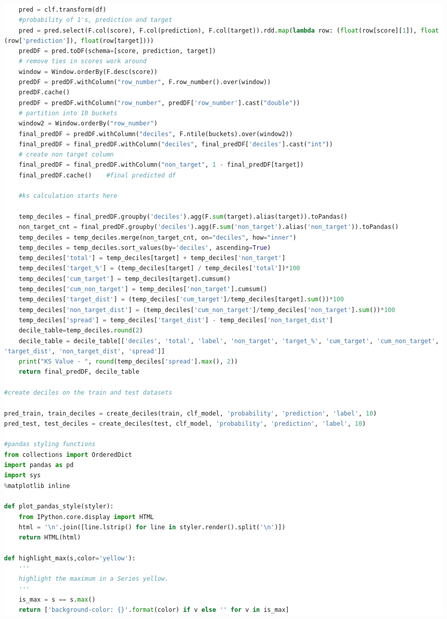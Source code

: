 ```py
    pred = clf.transform(df)
    #probability of 1's, prediction and target
    pred = pred.select(F.col(score), F.col(prediction), F.col(target)).rdd.map(lambda row: (float(row[score][1]), float(row['prediction']), float(row[target])))
    predDF = pred.toDF(schema=[score, prediction, target])
    # remove ties in scores work around
    window = Window.orderBy(F.desc(score))
    predDF = predDF.withColumn("row_number", F.row_number().over(window))
    predDF.cache()
    predDF = predDF.withColumn("row_number", predDF['row_number'].cast("double"))
    # partition into 10 buckets
    window2 = Window.orderBy("row_number")
    final_predDF = predDF.withColumn("deciles", F.ntile(buckets).over(window2))
    final_predDF = final_predDF.withColumn("deciles", final_predDF['deciles'].cast("int"))
    # create non target column
    final_predDF = final_predDF.withColumn("non_target", 1 - final_predDF[target])
    final_predDF.cache()    #final predicted df

    #ks calculation starts here

    temp_deciles = final_predDF.groupby('deciles').agg(F.sum(target).alias(target)).toPandas()
    non_target_cnt = final_predDF.groupby('deciles').agg(F.sum('non_target').alias('non_target')).toPandas()
    temp_deciles = temp_deciles.merge(non_target_cnt, on="deciles", how="inner")
    temp_deciles = temp_deciles.sort_values(by='deciles', ascending=True)
    temp_deciles['total'] = temp_deciles[target] + temp_deciles['non_target']
    temp_deciles['target_%'] = (temp_deciles[target] / temp_deciles['total'])*100
    temp_deciles['cum_target'] = temp_deciles[target].cumsum()
    temp_deciles['cum_non_target'] = temp_deciles['non_target'].cumsum()
    temp_deciles['target_dist'] = (temp_deciles['cum_target']/temp_deciles[target].sum())*100
    temp_deciles['non_target_dist'] = (temp_deciles['cum_non_target']/temp_deciles['non_target'].sum())*100
    temp_deciles['spread'] = temp_deciles['target_dist'] - temp_deciles['non_target_dist']
    decile_table=temp_deciles.round(2)
    decile_table = decile_table[['deciles', 'total', 'label', 'non_target', 'target_%', 'cum_target', 'cum_non_target', 'target_dist', 'non_target_dist', 'spread']]
    print("KS Value - ", round(temp_deciles['spread'].max(), 2))
    return final_predDF, decile_table

#create deciles on the train and test datasets

pred_train, train_deciles = create_deciles(train, clf_model, 'probability', 'prediction', 'label', 10)
pred_test, test_deciles = create_deciles(test, clf_model, 'probability', 'prediction', 'label', 10)

#pandas styling functions
from collections import OrderedDict
import pandas as pd
import sys
%matplotlib inline

def plot_pandas_style(styler):
    from IPython.core.display import HTML
    html = '\n'.join([line.lstrip() for line in styler.render().split('\n')])
    return HTML(html)

def highlight_max(s,color='yellow'):
    '''
    highlight the maximum in a Series yellow.
    '''
    is_max = s == s.max()
    return ['background-color: {}'.format(color) if v else '' for v in is_max]

```